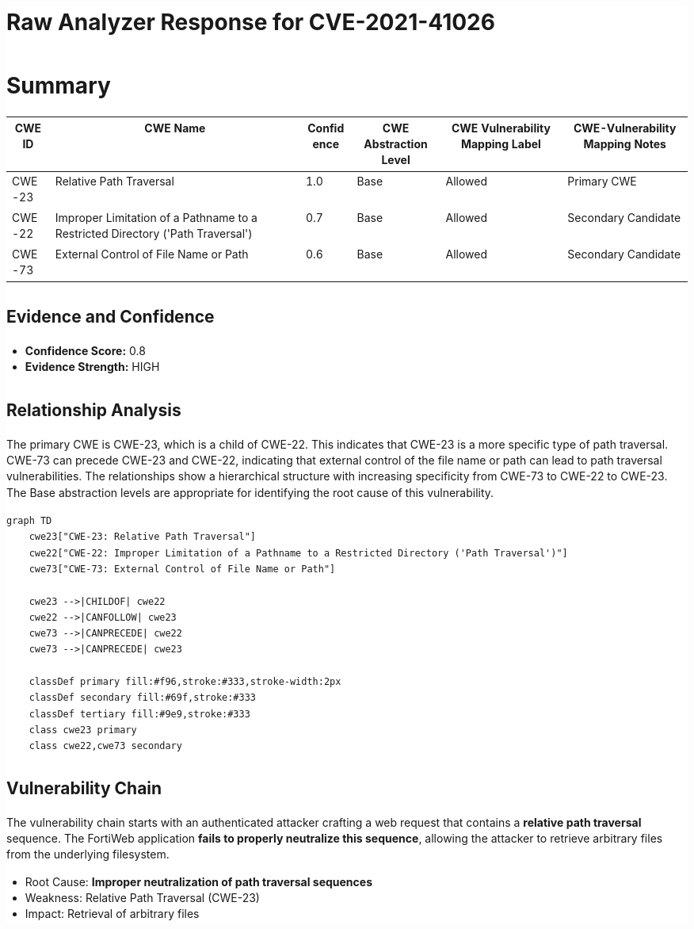 # Raw Analyzer Response for CVE-2021-41026

# Summary
| CWE ID | CWE Name | Confidence | CWE Abstraction Level | CWE Vulnerability Mapping Label | CWE-Vulnerability Mapping Notes |
|---|---|---|---|---|---|
| CWE-23 | Relative Path Traversal | 1.0 | Base | Allowed | Primary CWE |
| CWE-22 | Improper Limitation of a Pathname to a Restricted Directory ('Path Traversal') | 0.7 | Base | Allowed | Secondary Candidate |
| CWE-73 | External Control of File Name or Path | 0.6 | Base | Allowed | Secondary Candidate |

## Evidence and Confidence

*   **Confidence Score:** 0.8
*   **Evidence Strength:** HIGH

## Relationship Analysis
The primary CWE is CWE-23, which is a child of CWE-22. This indicates that CWE-23 is a more specific type of path traversal. CWE-73 can precede CWE-23 and CWE-22, indicating that external control of the file name or path can lead to path traversal vulnerabilities. The relationships show a hierarchical structure with increasing specificity from CWE-73 to CWE-22 to CWE-23. The Base abstraction levels are appropriate for identifying the root cause of this vulnerability.

```mermaid
graph TD
    cwe23["CWE-23: Relative Path Traversal"]
    cwe22["CWE-22: Improper Limitation of a Pathname to a Restricted Directory ('Path Traversal')"]
    cwe73["CWE-73: External Control of File Name or Path"]
    
    cwe23 -->|CHILDOF| cwe22
    cwe22 -->|CANFOLLOW| cwe23
    cwe73 -->|CANPRECEDE| cwe22
    cwe73 -->|CANPRECEDE| cwe23
    
    classDef primary fill:#f96,stroke:#333,stroke-width:2px
    classDef secondary fill:#69f,stroke:#333
    classDef tertiary fill:#9e9,stroke:#333
    class cwe23 primary
    class cwe22,cwe73 secondary
```

## Vulnerability Chain
The vulnerability chain starts with an authenticated attacker crafting a web request that contains a **relative path traversal** sequence. The FortiWeb application **fails to properly neutralize this sequence**, allowing the attacker to retrieve arbitrary files from the underlying filesystem.
  - Root Cause: **Improper neutralization of path traversal sequences**
  - Weakness: Relative Path Traversal (CWE-23)
  - Impact: Retrieval of arbitrary files
